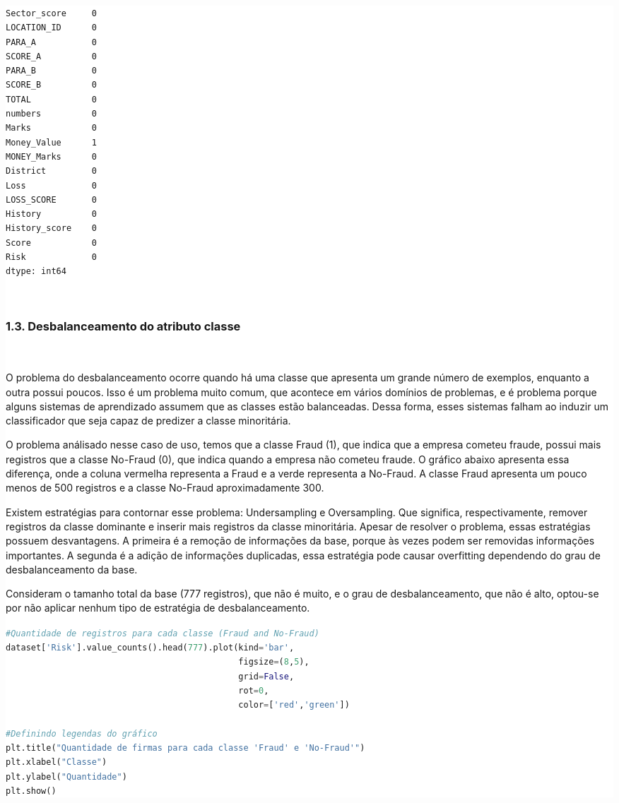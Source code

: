 


    Sector_score     0
    LOCATION_ID      0
    PARA_A           0
    SCORE_A          0
    PARA_B           0
    SCORE_B          0
    TOTAL            0
    numbers          0
    Marks            0
    Money_Value      1
    MONEY_Marks      0
    District         0
    Loss             0
    LOSS_SCORE       0
    History          0
    History_score    0
    Score            0
    Risk             0
    dtype: int64



<br>
<h3>1.3. Desbalanceamento do atributo classe</h3>

<br>

<p>O problema do desbalanceamento ocorre quando há uma classe que apresenta um grande número de exemplos, enquanto a outra possui poucos. Isso é um problema muito comum, que acontece em vários domínios de problemas, e é problema porque alguns sistemas de aprendizado assumem que as classes estão balanceadas. Dessa forma, esses sistemas falham ao induzir um classificador que seja capaz de predizer a classe minoritária. </p>
<p> O problema análisado nesse caso de uso, temos que a classe Fraud (1), que indica que a empresa cometeu fraude, possui mais registros que a classe No-Fraud (0), que indica quando a empresa não cometeu fraude. O gráfico abaixo apresenta essa diferença, onde a coluna vermelha representa a Fraud e a verde representa a No-Fraud. A classe Fraud apresenta um pouco menos de 500 registros e a classe No-Fraud aproximadamente 300.</p>
<p> Existem estratégias para contornar esse problema: Undersampling e Oversampling. Que significa, respectivamente, remover registros da classe dominante e inserir mais registros da classe minoritária. Apesar de resolver o problema, essas estratégias possuem desvantagens. A primeira é a remoção de informações da base, porque às vezes podem ser removidas informações importantes. A segunda é a adição de informações duplicadas, essa estratégia pode causar overfitting dependendo do grau de desbalanceamento da base. </p>

<p>Consideram o tamanho total da base (777 registros), que não é muito, e o grau de desbalanceamento, que não é alto, optou-se por não aplicar nenhum tipo de estratégia de desbalanceamento.</p>


```python
#Quantidade de registros para cada classe (Fraud and No-Fraud)
dataset['Risk'].value_counts().head(777).plot(kind='bar', 
                                              figsize=(8,5), 
                                              grid=False, 
                                              rot=0,
                                              color=['red','green'])
                                                                                                  
#Definindo legendas do gráfico
plt.title("Quantidade de firmas para cada classe 'Fraud' e 'No-Fraud'")
plt.xlabel("Classe")
plt.ylabel("Quantidade")
plt.show()                                                    
```
